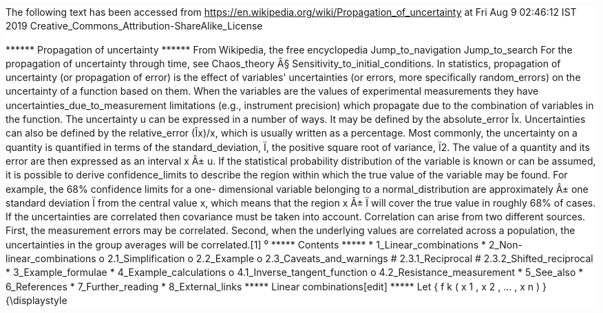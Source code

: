 The following text has been accessed from https://en.wikipedia.org/wiki/Propagation_of_uncertainty at Fri Aug 9 02:46:12 IST 2019
Creative_Commons_Attribution-ShareAlike_License




















****** Propagation of uncertainty ******
From Wikipedia, the free encyclopedia
Jump_to_navigation Jump_to_search
For the propagation of uncertainty through time, see Chaos_theory
Â§ Sensitivity_to_initial_conditions.
In statistics, propagation of uncertainty (or propagation of error) is the
effect of variables' uncertainties (or errors, more specifically random_errors)
on the uncertainty of a function based on them. When the variables are the
values of experimental measurements they have uncertainties_due_to_measurement
limitations (e.g., instrument precision) which propagate due to the combination
of variables in the function.
The uncertainty u can be expressed in a number of ways. It may be defined by
the absolute_error Îx. Uncertainties can also be defined by the relative_error
(Îx)/x, which is usually written as a percentage. Most commonly, the
uncertainty on a quantity is quantified in terms of the standard_deviation, Ï,
the positive square root of variance, Ï2. The value of a quantity and its
error are then expressed as an interval x Â± u. If the statistical probability
distribution of the variable is known or can be assumed, it is possible to
derive confidence_limits to describe the region within which the true value of
the variable may be found. For example, the 68% confidence limits for a one-
dimensional variable belonging to a normal_distribution are approximately Â±
one standard deviation Ï from the central value x, which means that the region
x Â± Ï will cover the true value in roughly 68% of cases.
If the uncertainties are correlated then covariance must be taken into account.
Correlation can arise from two different sources. First, the measurement errors
may be correlated. Second, when the underlying values are correlated across a
population, the uncertainties in the group averages will be correlated.[1]
⁰
***** Contents *****
    * 1_Linear_combinations
    * 2_Non-linear_combinations
          o 2.1_Simplification
          o 2.2_Example
          o 2.3_Caveats_and_warnings
                # 2.3.1_Reciprocal
                # 2.3.2_Shifted_reciprocal
    * 3_Example_formulae
    * 4_Example_calculations
          o 4.1_Inverse_tangent_function
          o 4.2_Resistance_measurement
    * 5_See_also
    * 6_References
    * 7_Further_reading
    * 8_External_links
***** Linear combinations[edit] *****
Let     {  f  k   (  x  1   ,  x  2   , &#x2026; ,  x  n   ) }   {\displaystyle